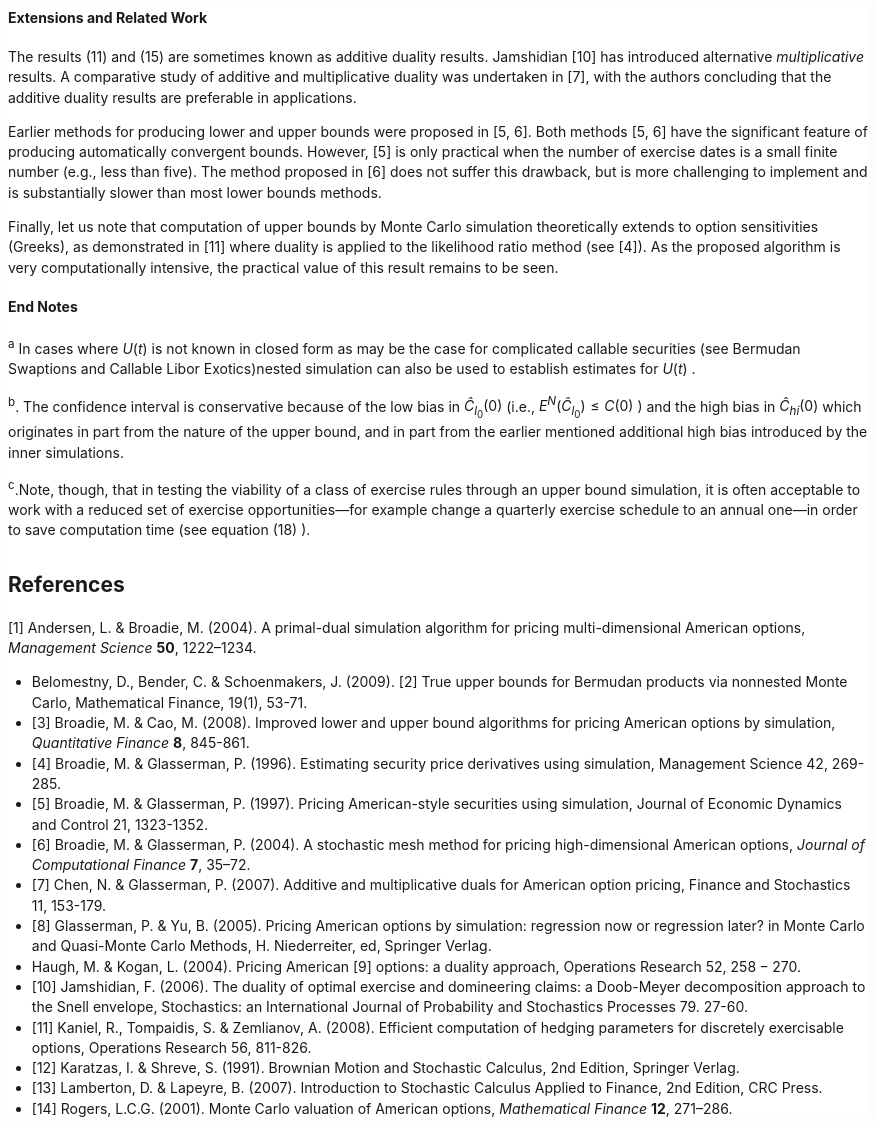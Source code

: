 #### **Extensions and Related Work**

The results  $(11)$  and  $(15)$  are sometimes known as additive duality results. Jamshidian [10] has introduced alternative *multiplicative* results. A comparative study of additive and multiplicative duality was undertaken in [7], with the authors concluding that the additive duality results are preferable in applications.

Earlier methods for producing lower and upper bounds were proposed in [5, 6]. Both methods [5, 6] have the significant feature of producing automatically convergent bounds. However, [5] is only practical when the number of exercise dates is a small finite number (e.g., less than five). The method proposed in [6] does not suffer this drawback, but is more challenging to implement and is substantially slower than most lower bounds methods.

Finally, let us note that computation of upper bounds by Monte Carlo simulation theoretically extends to option sensitivities (Greeks), as demonstrated in [11] where duality is applied to the likelihood ratio method (see [4]). As the proposed algorithm is very computationally intensive, the practical value of this result remains to be seen.

#### **End Notes**

<sup>a</sup> In cases where  $U(t)$  is not known in closed form as may be the case for complicated callable securities (see Bermudan Swaptions and Callable Libor Exotics)nested simulation can also be used to establish estimates for  $U(t)$ .

<sup>b</sup>. The confidence interval is conservative because of the low bias in  $\hat{C}_{l_0}(0)$  (i.e.,  $E^N(\hat{C}_{l_0}) \leq C(0)$ ) and the high bias in  $\hat{C}_{hi}(0)$  which originates in part from the nature of the upper bound, and in part from the earlier mentioned additional high bias introduced by the inner simulations.

<sup>c</sup>.Note, though, that in testing the viability of a class of exercise rules through an upper bound simulation, it is often acceptable to work with a reduced set of exercise opportunities—for example change a quarterly exercise schedule to an annual one—in order to save computation time (see equation  $(18)$ ).

## References

[1] Andersen, L. & Broadie, M. (2004). A primal-dual simulation algorithm for pricing multi-dimensional American options, *Management Science* **50**, 1222–1234.

- Belomestny, D., Bender, C. & Schoenmakers, J. (2009). [2] True upper bounds for Bermudan products via nonnested Monte Carlo, Mathematical Finance, 19(1), 53-71.
- [3] Broadie, M. & Cao, M. (2008). Improved lower and upper bound algorithms for pricing American options by simulation, *Quantitative Finance* **8**, 845-861.
- [4] Broadie, M. & Glasserman, P. (1996). Estimating security price derivatives using simulation, Management Science 42, 269-285.
- [5] Broadie, M. & Glasserman, P. (1997). Pricing American-style securities using simulation, Journal of Economic Dynamics and Control 21, 1323-1352.
- [6] Broadie, M. & Glasserman, P. (2004). A stochastic mesh method for pricing high-dimensional American options, *Journal of Computational Finance* **7**, 35–72.
- [7] Chen, N. & Glasserman, P. (2007). Additive and multiplicative duals for American option pricing, Finance and Stochastics 11, 153-179.
- [8] Glasserman, P. & Yu, B. (2005). Pricing American options by simulation: regression now or regression later? in Monte Carlo and Quasi-Monte Carlo Methods, H. Niederreiter, ed, Springer Verlag.
- Haugh, M. & Kogan, L. (2004). Pricing American [9] options: a duality approach, Operations Research 52,  $258 - 270.$
- [10] Jamshidian, F. (2006). The duality of optimal exercise and domineering claims: a Doob-Meyer decomposition approach to the Snell envelope, Stochastics: an International Journal of Probability and Stochastics Processes 79. 27-60.
- [11] Kaniel, R., Tompaidis, S. & Zemlianov, A. (2008). Efficient computation of hedging parameters for discretely exercisable options, Operations Research 56, 811-826.
- [12] Karatzas, I. & Shreve, S. (1991). Brownian Motion and Stochastic Calculus, 2nd Edition, Springer Verlag.
- [13] Lamberton, D. & Lapeyre, B. (2007). Introduction to Stochastic Calculus Applied to Finance, 2nd Edition, CRC Press.
- $[14]$ Rogers, L.C.G. (2001). Monte Carlo valuation of American options, *Mathematical Finance* **12**, 271–286.
